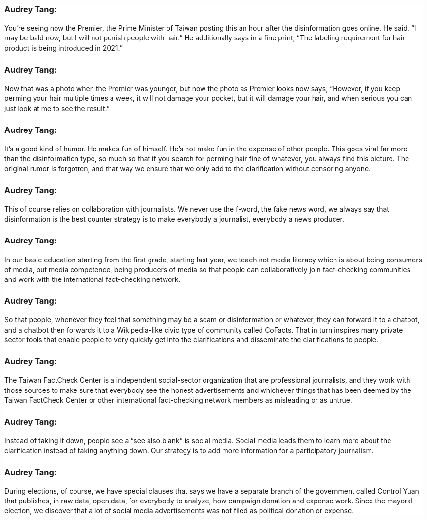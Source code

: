### Audrey Tang:
You’re seeing now the Premier, the Prime Minister of Taiwan posting this an hour after the disinformation goes online. He said, “I may be bald now, but I will not punish people with hair.” He additionally says in a fine print, “The labeling requirement for hair product is being introduced in 2021.”

### Audrey Tang:
Now that was a photo when the Premier was younger, but now the photo as Premier looks now says, “However, if you keep perming your hair multiple times a week, it will not damage your pocket, but it will damage your hair, and when serious you can just look at me to see the result.”

### Audrey Tang:
It’s a good kind of humor. He makes fun of himself. He’s not make fun in the expense of other people. This goes viral far more than the disinformation type, so much so that if you search for perming hair fine of whatever, you always find this picture. The original rumor is forgotten, and that way we ensure that we only add to the clarification without censoring anyone.

### Audrey Tang:
This of course relies on collaboration with journalists. We never use the f-word, the fake news word, we always say that disinformation is the best counter strategy is to make everybody a journalist, everybody a news producer.

### Audrey Tang:
In our basic education starting from the first grade, starting last year, we teach not media literacy which is about being consumers of media, but media competence, being producers of media so that people can collaboratively join fact-checking communities and work with the international fact-checking network.

### Audrey Tang:
So that people, whenever they feel that something may be a scam or disinformation or whatever, they can forward it to a chatbot, and a chatbot then forwards it to a Wikipedia-like civic type of community called CoFacts. That in turn inspires many private sector tools that enable people to very quickly get into the clarifications and disseminate the clarifications to people.

### Audrey Tang:
The Taiwan FactCheck Center is a independent social-sector organization that are professional journalists, and they work with those sources to make sure that everybody see the honest advertisements and whichever things that has been deemed by the Taiwan FactCheck Center or other international fact-checking network members as misleading or as untrue.

### Audrey Tang:
Instead of taking it down, people see a “see also blank” is social media. Social media leads them to learn more about the clarification instead of taking anything down. Our strategy is to add more information for a participatory journalism.

### Audrey Tang:
During elections, of course, we have special clauses that says we have a separate branch of the government called Control Yuan that publishes, in raw data, open data, for everybody to analyze, how campaign donation and expense work. Since the mayoral election, we discover that a lot of social media advertisements was not filed as political donation or expense.
